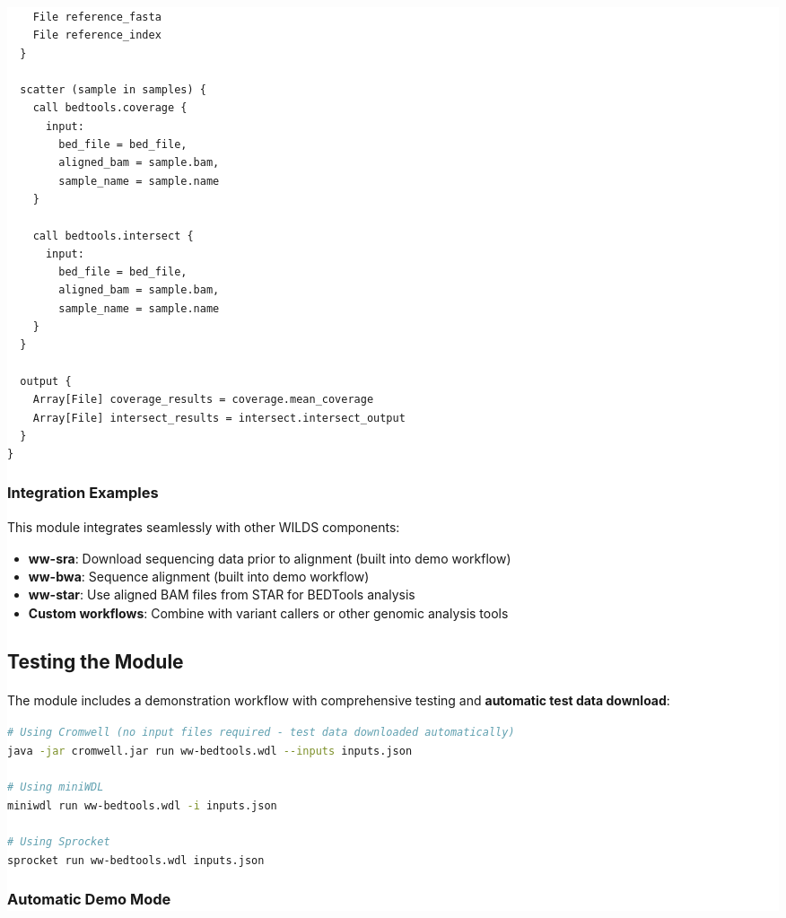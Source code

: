 ```wdl
    File reference_fasta
    File reference_index
  }

  scatter (sample in samples) {
    call bedtools.coverage {
      input:
        bed_file = bed_file,
        aligned_bam = sample.bam,
        sample_name = sample.name
    }

    call bedtools.intersect {
      input:
        bed_file = bed_file,
        aligned_bam = sample.bam,
        sample_name = sample.name
    }
  }

  output {
    Array[File] coverage_results = coverage.mean_coverage
    Array[File] intersect_results = intersect.intersect_output
  }
}
```

### Integration Examples

This module integrates seamlessly with other WILDS components:
- **ww-sra**: Download sequencing data prior to alignment (built into demo workflow)
- **ww-bwa**: Sequence alignment (built into demo workflow)
- **ww-star**: Use aligned BAM files from STAR for BEDTools analysis
- **Custom workflows**: Combine with variant callers or other genomic analysis tools

## Testing the Module

The module includes a demonstration workflow with comprehensive testing and **automatic test data download**:

```bash
# Using Cromwell (no input files required - test data downloaded automatically)
java -jar cromwell.jar run ww-bedtools.wdl --inputs inputs.json

# Using miniWDL
miniwdl run ww-bedtools.wdl -i inputs.json

# Using Sprocket
sprocket run ww-bedtools.wdl inputs.json
```

### Automatic Demo Mode
